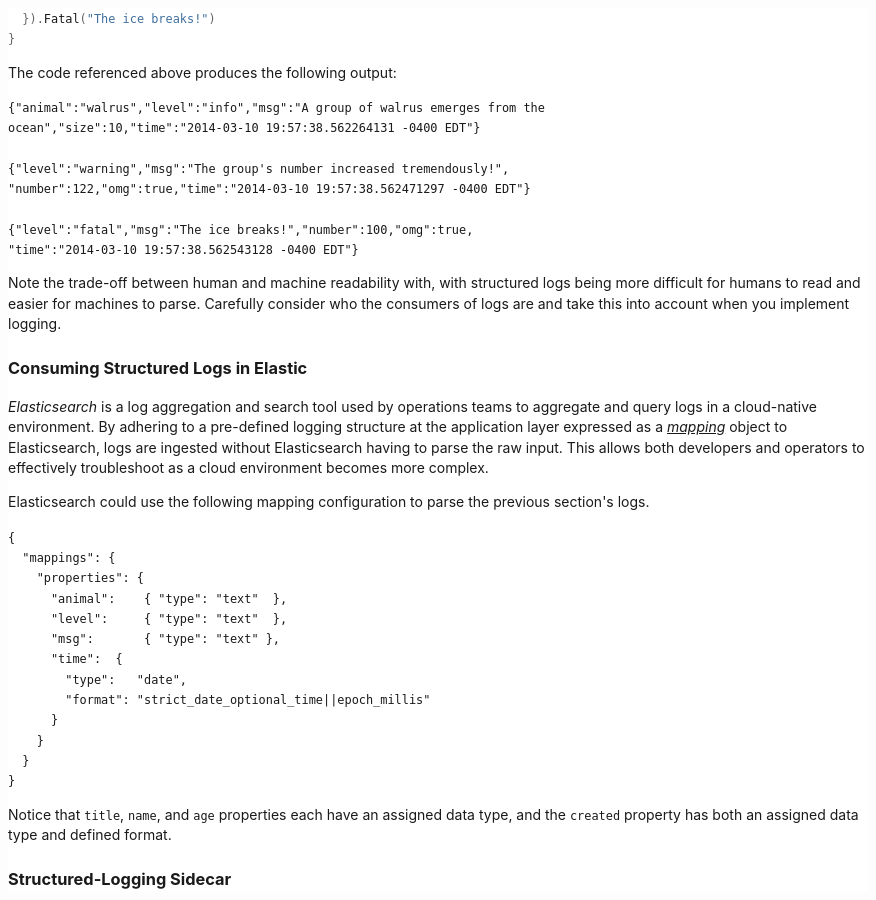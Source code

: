 ```go
  }).Fatal("The ice breaks!")
}
```

The code referenced above produces the following output:
```shell
{"animal":"walrus","level":"info","msg":"A group of walrus emerges from the
ocean","size":10,"time":"2014-03-10 19:57:38.562264131 -0400 EDT"}

{"level":"warning","msg":"The group's number increased tremendously!",
"number":122,"omg":true,"time":"2014-03-10 19:57:38.562471297 -0400 EDT"}

{"level":"fatal","msg":"The ice breaks!","number":100,"omg":true,
"time":"2014-03-10 19:57:38.562543128 -0400 EDT"}
```

Note the trade-off between human and machine readability with, with structured
logs being more difficult for humans to read and easier for machines to parse.
Carefully consider who the consumers of logs are and take this into account when
you implement logging.

### Consuming Structured Logs in Elastic

_Elasticsearch_ is a log aggregation and search tool used by operations teams to
aggregate and query logs in a cloud-native environment. By adhering to a
pre-defined logging structure at the application layer expressed as a
[_mapping_](https://www.elastic.co/guide/en/elasticsearch/reference/7.x/mapping.html#CO157-1)
object to Elasticsearch, logs are ingested without Elasticsearch having to parse
the raw input. This allows both developers and operators to effectively
troubleshoot as a cloud environment becomes more complex.

Elasticsearch could use the following mapping configuration to parse the
previous section's logs.
```shell
{
  "mappings": {
    "properties": { 
      "animal":    { "type": "text"  }, 
      "level":     { "type": "text"  }, 
      "msg":       { "type": "text" },  
      "time":  {
        "type":   "date", 
        "format": "strict_date_optional_time||epoch_millis"
      }
    }
  }
}
```

Notice that `title`, `name`, and `age` properties each have an assigned data
type, and the `created` property has both an assigned data type and defined
format. 

### Structured-Logging Sidecar
